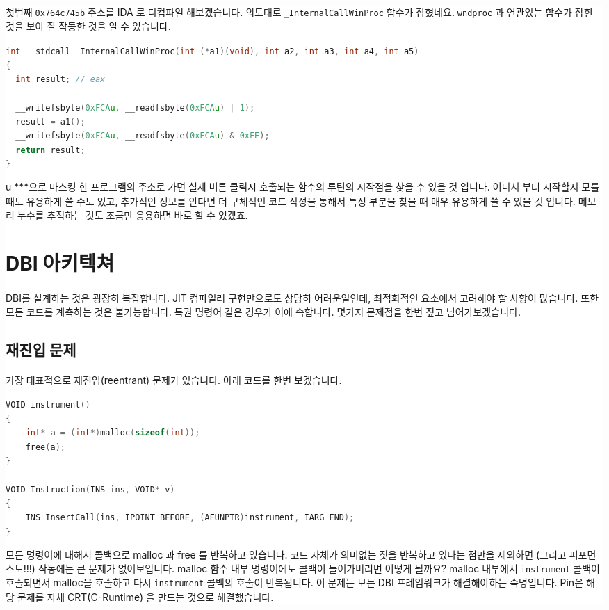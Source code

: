 첫번째 `0x764c745b` 주소를 IDA 로 디컴파일 해보겠습니다. 의도대로 `_InternalCallWinProc` 함수가 잡혔네요. `wndproc` 과 연관있는 함수가 잡힌 것을 보아 잘 작동한 것을 알 수 있습니다. 

```c
int __stdcall _InternalCallWinProc(int (*a1)(void), int a2, int a3, int a4, int a5)
{
  int result; // eax

  __writefsbyte(0xFCAu, __readfsbyte(0xFCAu) | 1);
  result = a1();
  __writefsbyte(0xFCAu, __readfsbyte(0xFCAu) & 0xFE);
  return result;
}
```

u ***으로 마스킹 한 프로그램의 주소로 가면 실제 버튼 클릭시 호출되는 함수의 루틴의 시작점을 찾을 수 있을 것 입니다. 어디서 부터 시작할지 모를때도 유용하게 쓸 수도 있고, 추가적인 정보를 안다면 더 구체적인 코드 작성을 통해서 특정 부분을 찾을 때 매우 유용하게 쓸 수 있을 것 입니다. 
메모리 누수를 추적하는 것도 조금만 응용하면 바로 할 수 있겠죠. 

# DBI 아키텍쳐

DBI를 설계하는 것은 굉장히 복잡합니다. JIT 컴파일러 구현만으로도 상당히 어려운일인데, 최적화적인 요소에서 고려해야 할 사항이 많습니다. 또한 모든 코드를 계측하는 것은 불가능합니다. 특권 명령어 같은 경우가 이에 속합니다. 몇가지 문제점을 한번 짚고 넘어가보겠습니다.

## 재진입 문제

가장 대표적으로 재진입(reentrant) 문제가 있습니다. 아래 코드를 한번 보겠습니다.

```cpp
VOID instrument() 
{ 
	int* a = (int*)malloc(sizeof(int));
	free(a);
}
 
VOID Instruction(INS ins, VOID* v)
{
    INS_InsertCall(ins, IPOINT_BEFORE, (AFUNPTR)instrument, IARG_END);
}
```

모든 명령어에 대해서 콜백으로 malloc 과 free 를 반복하고 있습니다. 코드 자체가 의미없는 짓을 반복하고 있다는 점만을 제외하면 (그리고 퍼포먼스도!!!) 작동에는 큰 문제가 없어보입니다. malloc 함수 내부 명령어에도 콜백이 들어가버리면 어떻게 될까요? malloc 내부에서 `instrument` 콜백이 호출되면서 malloc을 호출하고 다시 `instrument` 콜백의 호출이 반복됩니다. 이 문제는 모든 DBI 프레임워크가 해결해야하는 숙명입니다. Pin은 해당 문제를 자체 CRT(C-Runtime) 을 만드는 것으로 해결했습니다. 
